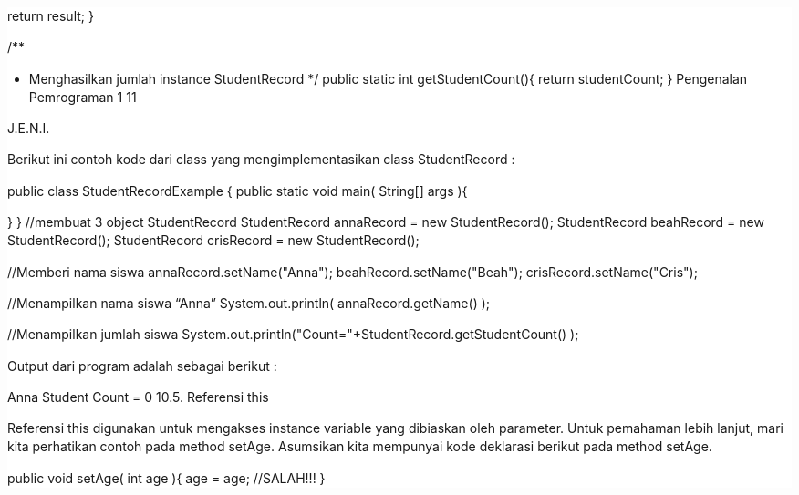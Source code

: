 return result; 
}

/**
* Menghasilkan jumlah instance StudentRecord
*/
public static int getStudentCount(){ 
return studentCount;
} 
Pengenalan Pemrograman 1  11 
 

 



J.E.N.I. 
 
Berikut ini contoh kode dari class yang mengimplementasikan class StudentRecord : 
 
public class StudentRecordExample
{ 
public static void main( String[] args ){
 
}
} 
//membuat 3 object StudentRecord 
StudentRecord annaRecord = new StudentRecord(); 
StudentRecord beahRecord = new StudentRecord(); 
StudentRecord crisRecord = new StudentRecord(); 

//Memberi nama siswa
annaRecord.setName("Anna");
beahRecord.setName("Beah");
crisRecord.setName("Cris");
 
//Menampilkan nama siswa “Anna” 
System.out.println( annaRecord.getName() );

//Menampilkan jumlah siswa
System.out.println("Count="+StudentRecord.getStudentCount()
); 


Output dari program adalah sebagai berikut : 

 




 
Anna
Student Count = 0 
10.5.  Referensi this
 
Referensi this digunakan untuk mengakses instance variable yang dibiaskan oleh
parameter. Untuk pemahaman lebih lanjut, mari kita perhatikan contoh pada method
setAge. Asumsikan kita mempunyai kode deklarasi berikut pada method setAge. 
 
public void setAge( int age ){
age = age; //SALAH!!! 
}  
 